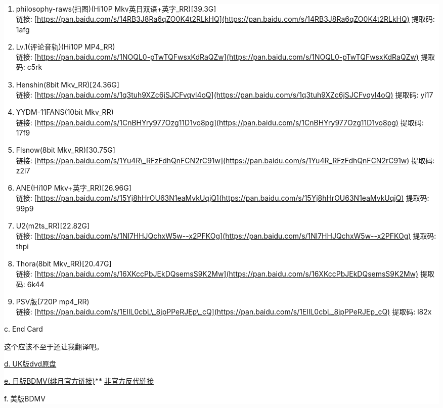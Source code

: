 1. philosophy-raws(扫图)(Hi10P Mkv英日双语+英字\_RR)\[39.3G\]<br>
链接:
[https://pan.baidu.com/s/14RB3J8Ra6qZO0K4t2RLkHQ](https://pan.baidu.com/s/14RB3J8Ra6qZO0K4t2RLkHQ)
提取码: 1afg

1. Lv.1(评论音轨)(Hi10P MP4\_RR)<br>
链接:
[https://pan.baidu.com/s/1NOQL0-pTwTQFwsxKdRaQZw](https://pan.baidu.com/s/1NOQL0-pTwTQFwsxKdRaQZw)
提取码: c5rk

1. Henshin(8bit Mkv\_RR)\[24.36G\]<br>
链接:
[https://pan.baidu.com/s/1q3tuh9XZc6jSJCFvqvl4oQ](https://pan.baidu.com/s/1q3tuh9XZc6jSJCFvqvl4oQ)
提取码: yi17

1. YYDM-11FANS(10bit Mkv\_RR)<br>
链接:
[https://pan.baidu.com/s/1CnBHYry977Ozg11D1vo8pg](https://pan.baidu.com/s/1CnBHYry977Ozg11D1vo8pg)
提取码: 17f9

1. Flsnow(8bit Mkv\_RR)\[30.75G\]<br>
链接:
[https://pan.baidu.com/s/1Yu4R\_RFzFdhQnFCN2rC91w](https://pan.baidu.com/s/1Yu4R_RFzFdhQnFCN2rC91w)
提取码: z2i7

1. ANE(Hi10P Mkv+英字\_RR)\[26.96G\]<br>
链接:
[https://pan.baidu.com/s/15Yj8hHrOU63N1eaMvkUqjQ](https://pan.baidu.com/s/15Yj8hHrOU63N1eaMvkUqjQ)
提取码: 99p9

1. U2(m2ts\_RR)\[22.82G\]<br>
链接:
[https://pan.baidu.com/s/1Nl7HHJQchxW5w--x2PFKOg](https://pan.baidu.com/s/1Nl7HHJQchxW5w--x2PFKOg)
提取码: thpi

1. Thora(8bit Mkv\_RR)\[20.47G\]<br>
链接:
[https://pan.baidu.com/s/16XKccPbJEkDQsemsS9K2Mw](https://pan.baidu.com/s/16XKccPbJEkDQsemsS9K2Mw)
提取码: 6k44

1.  PSV版(720P mp4\_RR)<br>
链接:
[https://pan.baidu.com/s/1EIlL0cbL\_8jpPPeRJEp\_cQ](https://pan.baidu.com/s/1EIlL0cbL_8jpPPeRJEp_cQ)
提取码: l82x

c. End Card

这个应该不至于还让我翻译吧。

[d. UK版dvd原盘](https://pan.baidu.com/s/13BnRglykq9p0f_M9J_-o3w?pwd=pk78)

[e. 日版BDMV(绯月官方链接)](https://bbs.kfmax.com/read.php?fid=92&tid=558430&sf=57b)** [非官方反代链接](https://kf.miaola.work/read.php?fid=92&tid=558430&sf=57b)

f. 美版BDMV
